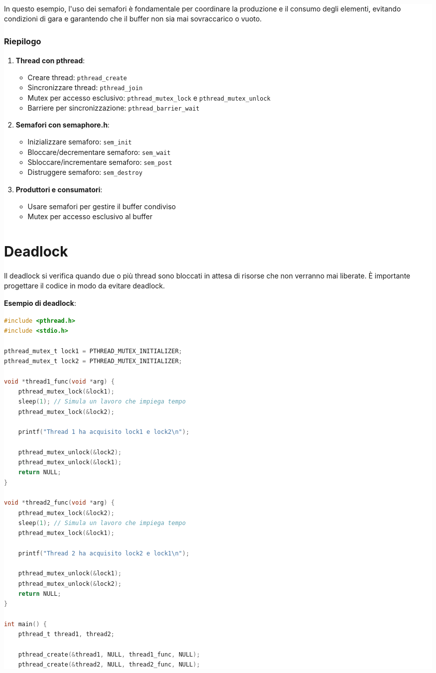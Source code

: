 In questo esempio, l'uso dei semafori è fondamentale per coordinare la produzione e il consumo degli elementi, evitando condizioni di gara e garantendo che il buffer non sia mai sovraccarico o vuoto.

### Riepilogo

1. **Thread con pthread**:
   - Creare thread: `pthread_create`
   - Sincronizzare thread: `pthread_join`
   - Mutex per accesso esclusivo: `pthread_mutex_lock` e `pthread_mutex_unlock`
   - Barriere per sincronizzazione: `pthread_barrier_wait`

2. **Semafori con semaphore.h**:
   - Inizializzare semaforo: `sem_init`
   - Bloccare/decrementare semaforo: `sem_wait`
   - Sbloccare/incrementare semaforo: `sem_post`
   - Distruggere semaforo: `sem_destroy`

3. **Produttori e consumatori**:
   - Usare semafori per gestire il buffer condiviso
   - Mutex per accesso esclusivo al buffer

# Deadlock

Il deadlock si verifica quando due o più thread sono bloccati in attesa di risorse che non verranno mai liberate. È importante progettare il codice in modo da evitare deadlock.

**Esempio di deadlock**:

```c
#include <pthread.h>
#include <stdio.h>

pthread_mutex_t lock1 = PTHREAD_MUTEX_INITIALIZER;
pthread_mutex_t lock2 = PTHREAD_MUTEX_INITIALIZER;

void *thread1_func(void *arg) {
    pthread_mutex_lock(&lock1);
    sleep(1); // Simula un lavoro che impiega tempo
    pthread_mutex_lock(&lock2);

    printf("Thread 1 ha acquisito lock1 e lock2\n");

    pthread_mutex_unlock(&lock2);
    pthread_mutex_unlock(&lock1);
    return NULL;
}

void *thread2_func(void *arg) {
    pthread_mutex_lock(&lock2);
    sleep(1); // Simula un lavoro che impiega tempo
    pthread_mutex_lock(&lock1);

    printf("Thread 2 ha acquisito lock2 e lock1\n");

    pthread_mutex_unlock(&lock1);
    pthread_mutex_unlock(&lock2);
    return NULL;
}

int main() {
    pthread_t thread1, thread2;

    pthread_create(&thread1, NULL, thread1_func, NULL);
    pthread_create(&thread2, NULL, thread2_func, NULL);

```